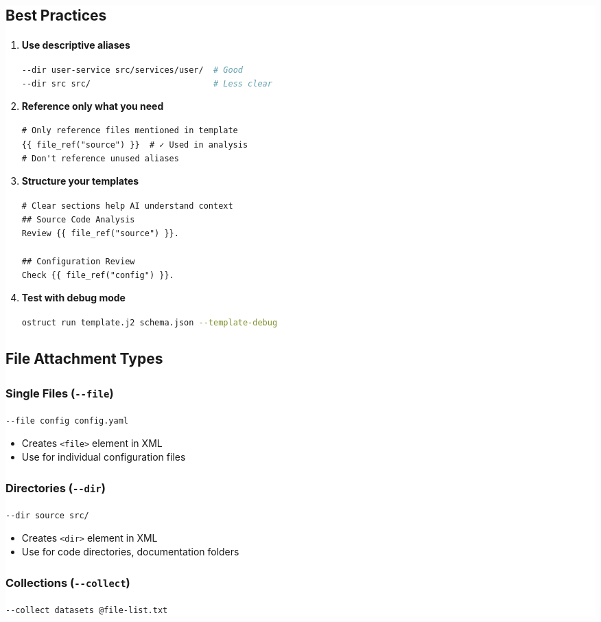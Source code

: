 ## Best Practices

1. **Use descriptive aliases**

   ```bash
   --dir user-service src/services/user/  # Good
   --dir src src/                         # Less clear
   ```

2. **Reference only what you need**

   ```jinja2
   # Only reference files mentioned in template
   {{ file_ref("source") }}  # ✓ Used in analysis
   # Don't reference unused aliases
   ```

3. **Structure your templates**

   ```jinja2
   # Clear sections help AI understand context
   ## Source Code Analysis
   Review {{ file_ref("source") }}.

   ## Configuration Review
   Check {{ file_ref("config") }}.
   ```

4. **Test with debug mode**

   ```bash
   ostruct run template.j2 schema.json --template-debug
   ```

## File Attachment Types

### Single Files (`--file`)

```bash
--file config config.yaml
```

- Creates `<file>` element in XML
- Use for individual configuration files

### Directories (`--dir`)

```bash
--dir source src/
```

- Creates `<dir>` element in XML
- Use for code directories, documentation folders

### Collections (`--collect`)

```bash
--collect datasets @file-list.txt
```
